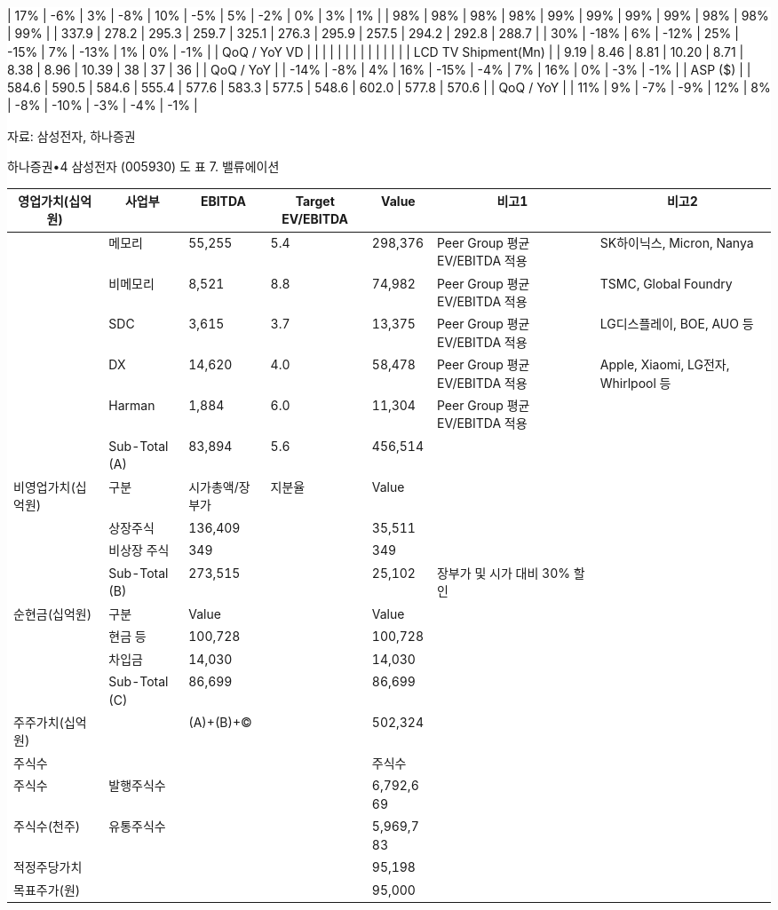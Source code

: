 | 17% | -6% | 3% | -8% | 10% | -5% | 5% | -2% | 0% | 3% | 1% |
| 98% | 98% | 98% | 98% | 99% | 99% | 99% | 99% | 98% | 98% | 99% |
| 337.9 | 278.2 | 295.3 | 259.7 | 325.1 | 276.3 | 295.9 | 257.5 | 294.2 | 292.8 | 288.7 |
| 30% | -18% | 6% | -12% | 25% | -15% | 7% | -13% | 1% | 0% | -1% |
| QoQ / YoY VD | |  |  |  |  |  |  |  |  |  |  |  |
| LCD TV Shipment(Mn) | | 9.19 | 8.46 | 8.81 | 10.20 | 8.71 | 8.38 | 8.96 | 10.39 | 38 | 37 | 36 |
| QoQ / YoY | | -14% | -8% | 4% | 16% | -15% | -4% | 7% | 16% | 0% | -3% | -1% |
| ASP ($) | | 584.6 | 590.5 | 584.6 | 555.4 | 577.6 | 583.3 | 577.5 | 548.6 | 602.0 | 577.8 | 570.6 |
| QoQ / YoY | | 11% | 9% | -7% | -9% | 12% | 8% | -8% | -10% | -3% | -4% | -1% |

자료: 삼성전자, 하나증권

하나증권•4
삼성전자 (005930)
도 표 7. 밸류에이션

| 영업가치(십억원) | 사업부 | EBITDA | Target EV/EBITDA | Value | 비고1 | 비고2 |
| --- | --- | --- | --- | --- | --- | --- |
|  | 메모리 | 55,255 | 5.4 | 298,376 | Peer Group 평균 EV/EBITDA 적용 | SK하이닉스, Micron, Nanya |
|  | 비메모리 | 8,521 | 8.8 | 74,982 | Peer Group 평균 EV/EBITDA 적용 | TSMC, Global Foundry |
|  | SDC | 3,615 | 3.7 | 13,375 | Peer Group 평균 EV/EBITDA 적용 | LG디스플레이, BOE, AUO 등 |
|  | DX | 14,620 | 4.0 | 58,478 | Peer Group 평균 EV/EBITDA 적용 | Apple, Xiaomi, LG전자, Whirlpool 등 |
|  | Harman | 1,884 | 6.0 | 11,304 | Peer Group 평균 EV/EBITDA 적용 |  |
|  | Sub-Total (A) | 83,894 | 5.6 | 456,514 |  |  |
| 비영업가치(십억원) | 구분 | 시가총액/장부가 | 지분율 | Value |  |  |
|  | 상장주식 | 136,409 |  | 35,511 |  |  |
|  | 비상장 주식 | 349 |  | 349 |  |  |
|  | Sub-Total (B) | 273,515 |  | 25,102 | 장부가 및 시가 대비 30% 할인 |  |
| 순현금(십억원) | 구분 | Value |  | Value |  |  |
|  | 현금 등 | 100,728 |  | 100,728 |  |  |
|  | 차입금 | 14,030 |  | 14,030 |  |  |
|  | Sub-Total (C) | 86,699 |  | 86,699 |  |  |
| 주주가치(십억원) |  | (A)+(B)+© |  | 502,324 |  |  |
| 주식수 |  |  |  | 주식수 |  |  |
| 주식수 | 발행주식수 |  |  | 6,792,669 |  |  |
| 주식수(천주) | 유통주식수 |  |  | 5,969,783 |  |  |
| 적정주당가치 |  |  |  | 95,198 |  |  |
| 목표주가(원) |  |  |  | 95,000 |  |  |
